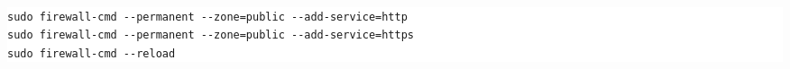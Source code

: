 	sudo firewall-cmd --permanent --zone=public --add-service=http 
	sudo firewall-cmd --permanent --zone=public --add-service=https
	sudo firewall-cmd --reload

  
[1]: ./media/open-source-azure-virtual-machines-linux-set-up-nginx-web-server/open-source-set-up-nginx-web-server-in-azure-1.png 
[2]: ./media/open-source-azure-virtual-machines-linux-set-up-nginx-web-server/open-source-set-up-nginx-web-server-in-azure-2.png 
[3]: ./media/open-source-azure-virtual-machines-linux-set-up-nginx-web-server/open-source-set-up-nginx-web-server-in-azure-3.png 
[4]: ./media/open-source-azure-virtual-machines-linux-set-up-nginx-web-server/open-source-set-up-nginx-web-server-in-azure-4.png 
[5]: ./media/open-source-azure-virtual-machines-linux-set-up-nginx-web-server/open-source-set-up-nginx-web-server-in-azure-5.png 

